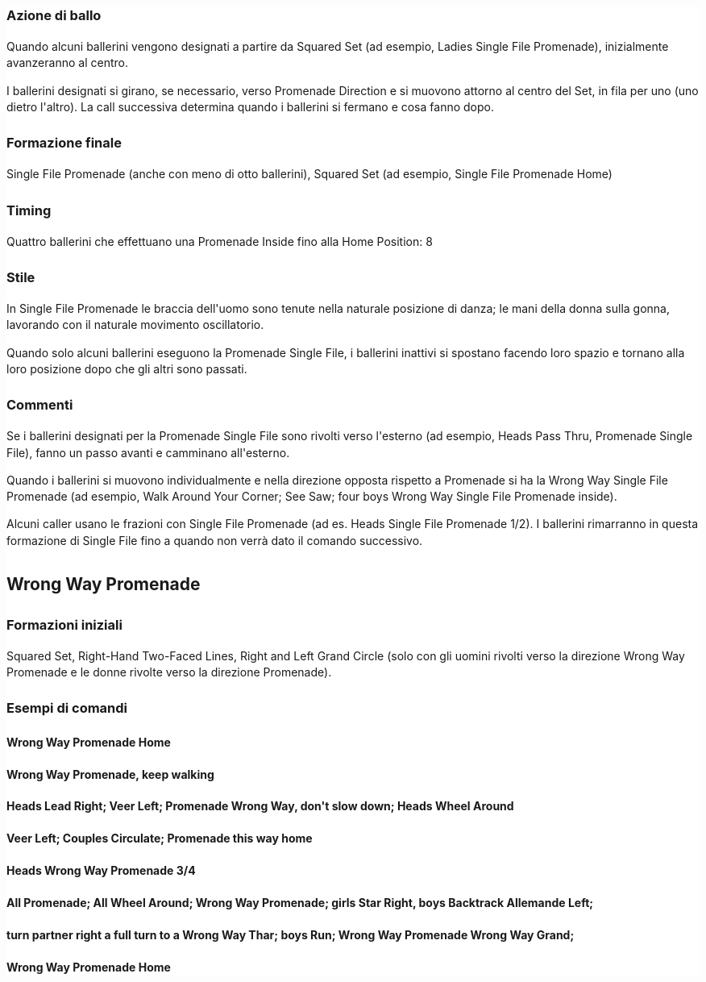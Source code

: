 ### Azione di ballo
Quando alcuni ballerini vengono designati a partire da Squared Set (ad esempio, Ladies Single
File Promenade), inizialmente avanzeranno al centro.

I ballerini designati si girano, se necessario, verso Promenade Direction e si muovono attorno al centro del
Set, in fila per uno (uno dietro l'altro). La call successiva determina quando i ballerini si fermano e cosa
fanno dopo.

### Formazione finale
Single File Promenade (anche con meno di otto ballerini), Squared Set (ad esempio, Single
File Promenade Home)

### Timing
Quattro ballerini che effettuano una Promenade Inside fino alla Home Position: 8

### Stile
In Single File Promenade le braccia dell'uomo sono tenute nella naturale posizione di danza; le mani della
donna sulla gonna, lavorando con il naturale movimento oscillatorio.

Quando solo alcuni ballerini eseguono la Promenade Single File, i ballerini inattivi si spostano facendo loro
spazio e tornano alla loro posizione dopo che gli altri sono passati.

### Commenti
Se i ballerini designati per la Promenade Single File sono rivolti verso l'esterno (ad esempio,
Heads Pass Thru, Promenade Single File), fanno un passo avanti e camminano all'esterno.

Quando i ballerini si muovono individualmente e nella direzione opposta rispetto a Promenade si ha la
Wrong Way Single File Promenade (ad esempio, Walk Around Your Corner; See Saw; four boys Wrong Way
Single File Promenade inside).

Alcuni caller usano le frazioni con Single File Promenade (ad es. Heads Single File Promenade 1/2). I
ballerini rimarranno in questa formazione di Single File fino a quando non verrà dato il comando successivo.

## Wrong Way Promenade

### Formazioni iniziali
Squared Set, Right-Hand Two-Faced Lines, Right and Left Grand Circle (solo con gli
uomini rivolti verso la direzione Wrong Way Promenade e le donne rivolte verso la direzione Promenade).

### Esempi di comandi
#### Wrong Way Promenade Home
#### Wrong Way Promenade, keep walking
#### Heads Lead Right; Veer Left; Promenade Wrong Way, don't slow down; Heads Wheel Around
#### Veer Left; Couples Circulate; Promenade this way home
#### Heads Wrong Way Promenade 3/4
#### All Promenade; All Wheel Around; Wrong Way Promenade; girls Star Right, boys Backtrack Allemande Left;
#### turn partner right a full turn to a Wrong Way Thar; boys Run; Wrong Way Promenade Wrong Way Grand;
#### Wrong Way Promenade Home
